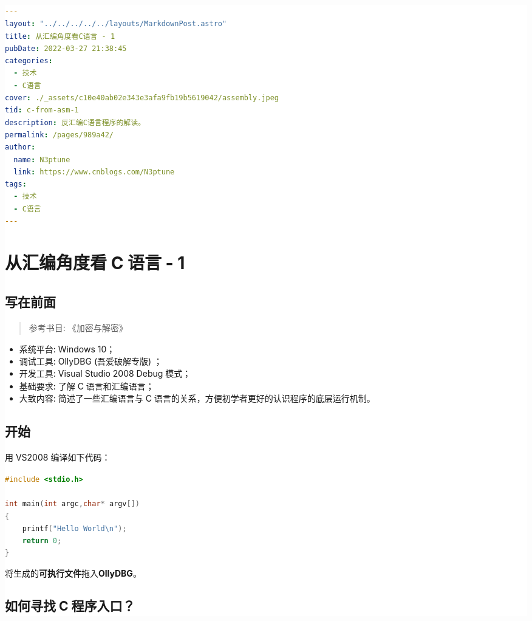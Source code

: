 ```yaml
---
layout: "../../../../../layouts/MarkdownPost.astro"
title: 从汇编角度看C语言 - 1
pubDate: 2022-03-27 21:38:45
categories:
  - 技术
  - C语言
cover: ./_assets/c10e40ab02e343e3afa9fb19b5619042/assembly.jpeg
tid: c-from-asm-1
description: 反汇编C语言程序的解读。
permalink: /pages/989a42/
author:
  name: N3ptune
  link: https://www.cnblogs.com/N3ptune
tags:
  - 技术
  - C语言
---
```


# 从汇编角度看 C 语言 - 1

## 写在前面

> 参考书目: 《加密与解密》

- 系统平台: Windows 10；
- 调试工具: OllyDBG (吾爱破解专版) ；
- 开发工具: Visual Studio 2008 Debug 模式；
- 基础要求: 了解 C 语言和汇编语言；
- 大致内容: 简述了一些汇编语言与 C 语言的关系，方便初学者更好的认识程序的底层运行机制。

## 开始

用 VS2008 编译如下代码：

```c
#include <stdio.h>

int main(int argc,char* argv[])
{
	printf("Hello World\n");
	return 0;
}
```

将生成的**可执行文件**拖入**OllyDBG**。

## 如何寻找 C 程序入口？

